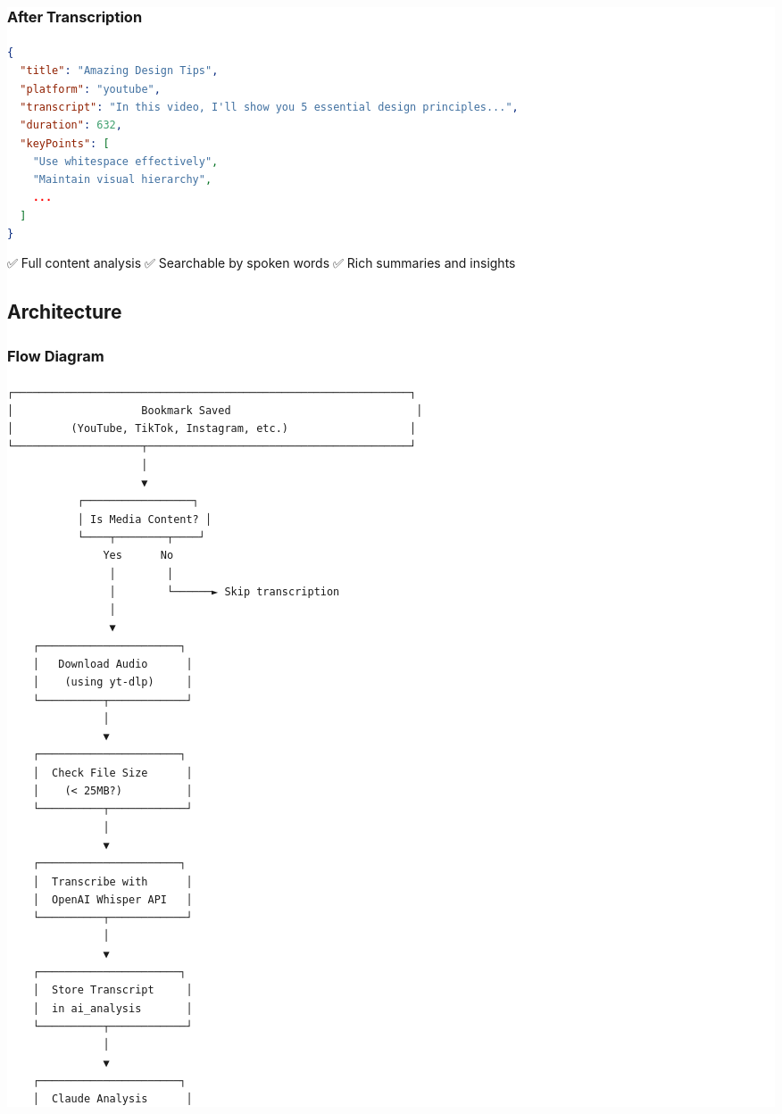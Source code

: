 ### After Transcription
```json
{
  "title": "Amazing Design Tips",
  "platform": "youtube",
  "transcript": "In this video, I'll show you 5 essential design principles...",
  "duration": 632,
  "keyPoints": [
    "Use whitespace effectively",
    "Maintain visual hierarchy",
    ...
  ]
}
```
✅ Full content analysis
✅ Searchable by spoken words
✅ Rich summaries and insights

## Architecture

### Flow Diagram

```
┌──────────────────────────────────────────────────────────────┐
│                    Bookmark Saved                             │
│         (YouTube, TikTok, Instagram, etc.)                   │
└────────────────────┬─────────────────────────────────────────┘
                     │
                     ▼
           ┌─────────────────┐
           │ Is Media Content? │
           └────┬────────┬────┘
               Yes      No
                │        │
                │        └──────► Skip transcription
                │
                ▼
    ┌──────────────────────┐
    │   Download Audio      │
    │    (using yt-dlp)     │
    └──────────┬────────────┘
               │
               ▼
    ┌──────────────────────┐
    │  Check File Size      │
    │    (< 25MB?)          │
    └──────────┬────────────┘
               │
               ▼
    ┌──────────────────────┐
    │  Transcribe with      │
    │  OpenAI Whisper API   │
    └──────────┬────────────┘
               │
               ▼
    ┌──────────────────────┐
    │  Store Transcript     │
    │  in ai_analysis       │
    └──────────┬────────────┘
               │
               ▼
    ┌──────────────────────┐
    │  Claude Analysis      │
```